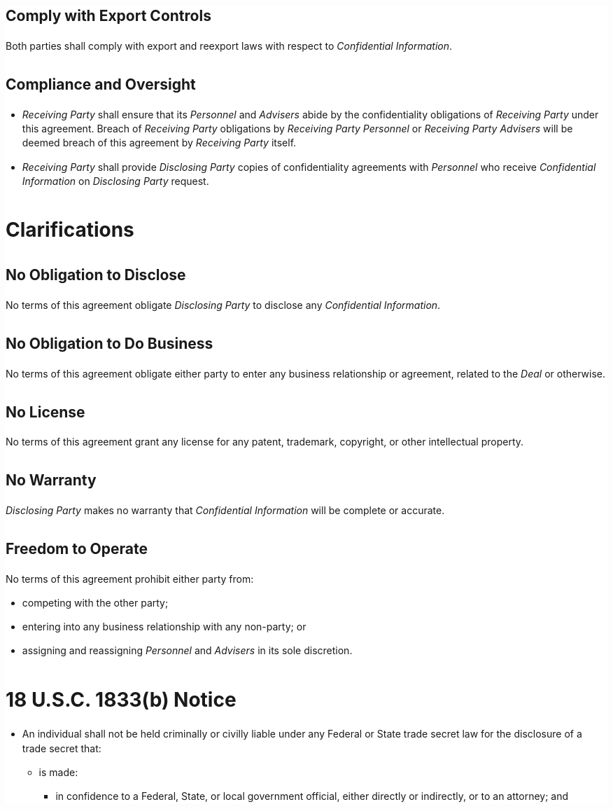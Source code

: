 ## Comply with Export Controls
Both parties shall comply with export and reexport laws with respect to _Confidential Information_.

## Compliance and Oversight

- _Receiving Party_ shall ensure that its _Personnel_ and _Advisers_ abide by the confidentiality obligations of _Receiving Party_ under this agreement.  Breach of _Receiving Party_ obligations by _Receiving Party_ _Personnel_ or _Receiving Party_ _Advisers_ will be deemed breach of this agreement by _Receiving Party_ itself.

- _Receiving Party_ shall provide _Disclosing Party_ copies of confidentiality agreements with _Personnel_ who receive _Confidential Information_ on _Disclosing Party_ request.

# Clarifications

## No Obligation to Disclose
No terms of this agreement obligate _Disclosing Party_ to disclose any _Confidential Information_.

## No Obligation to Do Business
No terms of this agreement obligate either party to enter any business relationship or agreement, related to the _Deal_ or otherwise.

## No License
No terms of this agreement grant any license for any patent, trademark, copyright, or other intellectual property.

## No Warranty
_Disclosing Party_ makes no warranty that _Confidential Information_ will be complete or accurate.

## Freedom to Operate
No terms of this agreement prohibit either party from:

- competing with the other party;

- entering into any business relationship with any non-party; or

- assigning and reassigning _Personnel_ and _Advisers_ in its sole discretion.

# 18 U.S.C. 1833(b) Notice
- An individual shall not be held criminally or civilly liable under any Federal or State trade secret law for the disclosure of a trade secret that:

  - is made:

    - in confidence to a Federal, State, or local government official, either directly or indirectly, or to an attorney; and
